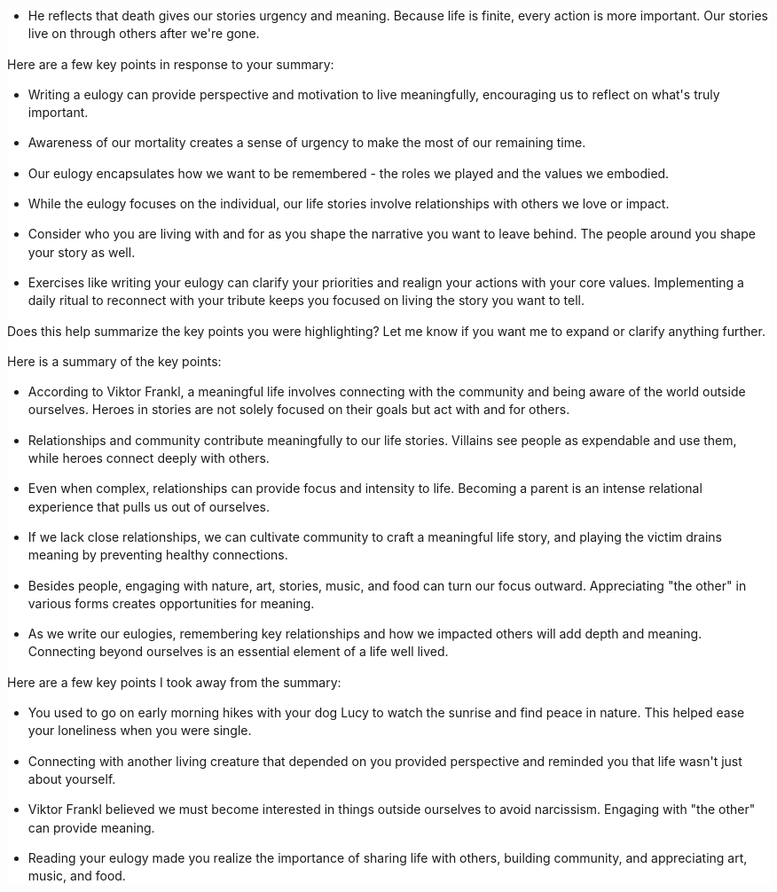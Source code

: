 - He reflects that death gives our stories urgency and meaning. Because life is finite, every action is more important. Our stories live on through others after we're gone.

 Here are a few key points in response to your summary:

- Writing a eulogy can provide perspective and motivation to live meaningfully, encouraging us to reflect on what's truly important. 

- Awareness of our mortality creates a sense of urgency to make the most of our remaining time.

- Our eulogy encapsulates how we want to be remembered - the roles we played and the values we embodied. 

- While the eulogy focuses on the individual, our life stories involve relationships with others we love or impact. 

- Consider who you are living with and for as you shape the narrative you want to leave behind. The people around you shape your story as well.

- Exercises like writing your eulogy can clarify your priorities and realign your actions with your core values. Implementing a daily ritual to reconnect with your tribute keeps you focused on living the story you want to tell.

Does this help summarize the key points you were highlighting? Let me know if you want me to expand or clarify anything further.

 Here is a summary of the key points:

- According to Viktor Frankl, a meaningful life involves connecting with the community and being aware of the world outside ourselves. Heroes in stories are not solely focused on their goals but act with and for others. 

- Relationships and community contribute meaningfully to our life stories. Villains see people as expendable and use them, while heroes connect deeply with others.  

- Even when complex, relationships can provide focus and intensity to life. Becoming a parent is an intense relational experience that pulls us out of ourselves.

- If we lack close relationships, we can cultivate community to craft a meaningful life story, and playing the victim drains meaning by preventing healthy connections.  

- Besides people, engaging with nature, art, stories, music, and food can turn our focus outward. Appreciating "the other" in various forms creates opportunities for meaning.

- As we write our eulogies, remembering key relationships and how we impacted others will add depth and meaning. Connecting beyond ourselves is an essential element of a life well lived.

 Here are a few key points I took away from the summary:

- You used to go on early morning hikes with your dog Lucy to watch the sunrise and find peace in nature. This helped ease your loneliness when you were single.

- Connecting with another living creature that depended on you provided perspective and reminded you that life wasn't just about yourself. 

- Viktor Frankl believed we must become interested in things outside ourselves to avoid narcissism. Engaging with "the other" can provide meaning. 

- Reading your eulogy made you realize the importance of sharing life with others, building community, and appreciating art, music, and food. 
